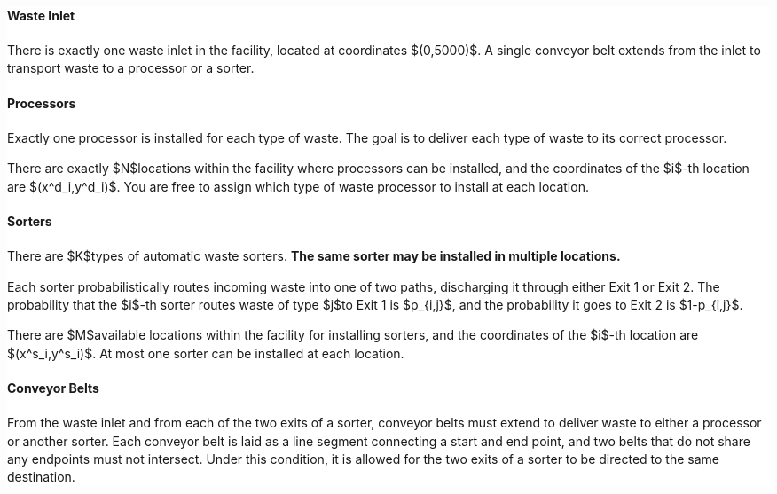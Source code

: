 #### **Waste Inlet**

<p>
There is exactly one waste inlet in the facility, located at coordinates $(0,5000)$.
A single conveyor belt extends from the inlet to transport waste to a processor or a sorter.
</p>

#### **Processors**

<p>
Exactly one processor is installed for each type of waste.
The goal is to deliver each type of waste to its correct processor.
</p>

<p>
There are exactly $N$locations within the facility where processors can be installed, and the coordinates of the $i$-th location are $(x^d_i,y^d_i)$.
You are free to assign which type of waste processor to install at each location.
</p>

#### **Sorters**

<p>
There are $K$types of automatic waste sorters.

<strong>
The same sorter may be installed in multiple locations.
</strong>

</p>

<p>
Each sorter probabilistically routes incoming waste into one of two paths, discharging it through either Exit 1 or Exit 2.
The probability that the $i$-th sorter routes waste of type $j$to Exit 1 is $p_{i,j}$, and the probability it goes to Exit 2 is $1-p_{i,j}$.
</p>

<p>
There are $M$available locations within the facility for installing sorters, and the coordinates of the $i$-th location are $(x^s_i,y^s_i)$.
At most one sorter can be installed at each location.
</p>

#### **Conveyor Belts**

<p>
From the waste inlet and from each of the two exits of a sorter, conveyor belts must extend to deliver waste to either a processor or another sorter.
Each conveyor belt is laid as a line segment connecting a start and end point, and two belts that do not share any endpoints must not intersect.
Under this condition, it is allowed for the two exits of a sorter to be directed to the same destination.
</p>
